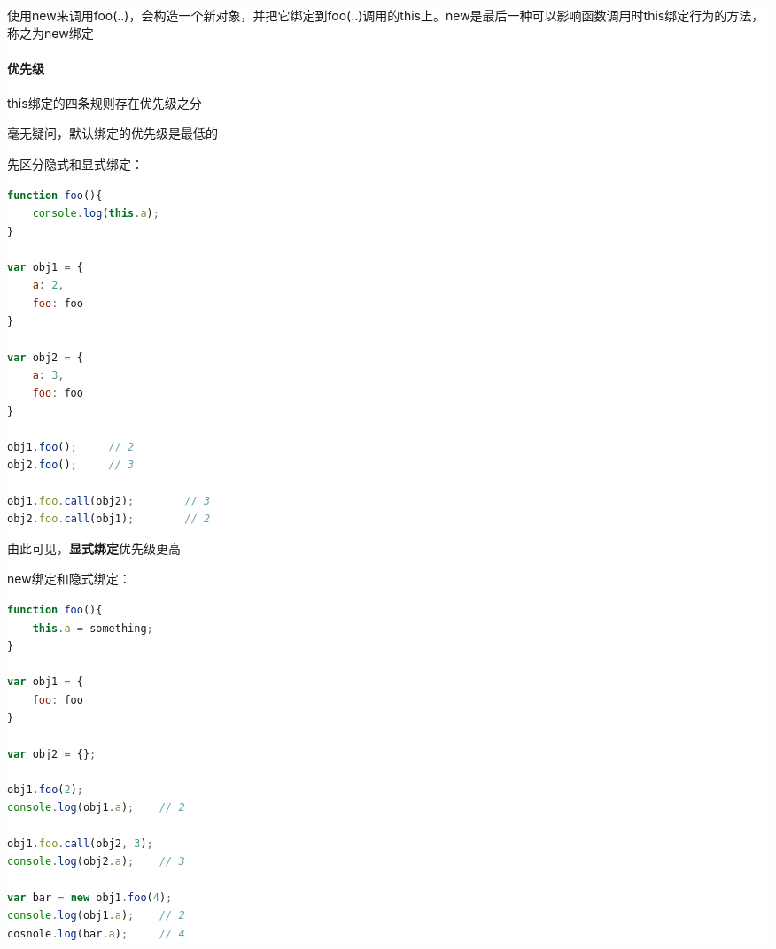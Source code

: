 使用new来调用foo(..)，会构造一个新对象，并把它绑定到foo(..)调用的this上。new是最后一种可以影响函数调用时this绑定行为的方法，称之为new绑定

#### 优先级

this绑定的四条规则存在优先级之分

毫无疑问，默认绑定的优先级是最低的

先区分隐式和显式绑定：

```javascript
function foo(){
	console.log(this.a);
}

var obj1 = {
    a: 2,
    foo: foo
}

var obj2 = {
    a: 3,
    foo: foo
}

obj1.foo();		// 2
obj2.foo();		// 3

obj1.foo.call(obj2);		// 3
obj2.foo.call(obj1);		// 2
```

由此可见，**显式绑定**优先级更高

new绑定和隐式绑定：

```javascript
function foo(){
	this.a = something;
}

var obj1 = {
	foo: foo
}

var obj2 = {};

obj1.foo(2);
console.log(obj1.a);	// 2

obj1.foo.call(obj2, 3);
console.log(obj2.a);	// 3

var bar = new obj1.foo(4);
console.log(obj1.a);	// 2
cosnole.log(bar.a);		// 4
```
